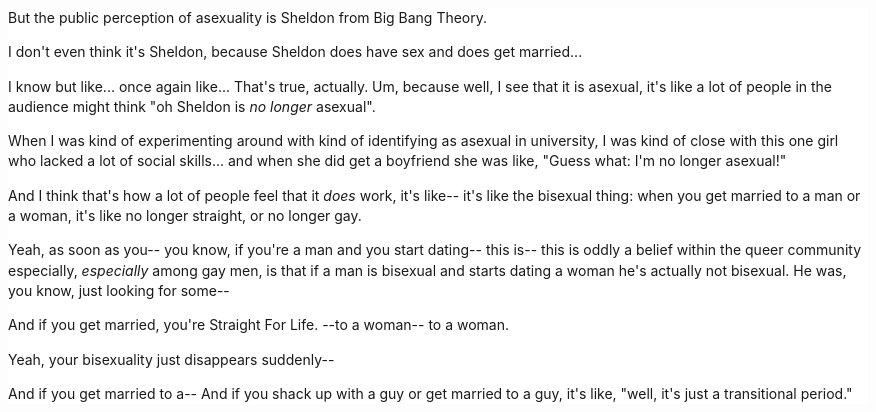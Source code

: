 But the public perception of asexuality is Sheldon from Big Bang Theory. 

</nick>
</compare>
<compare>
<james {% include timecode %}>

I don't even think it's Sheldon, because Sheldon does have sex and does get married...

</james>
</compare>
<compare>
<nick>

I know but like... once again like... That's true, actually. Um, because well, I see that it is asexual, it's like a lot of people in the audience might think "oh Sheldon is *no longer* asexual". 

When I was kind of experimenting around with kind of identifying as asexual in university, I was kind of close with this one girl who lacked a lot of social skills... and when she did get a boyfriend she was like, "Guess what: I'm no longer asexual!"

And I think that's how a lot of people feel that it *does* work, it's like-- it's like the bisexual thing: when you get married to a man or a woman, it's like no longer straight, or no longer gay.

</nick>
</compare>
<compare>
<james {% include timecode %}>

Yeah, as soon as you-- you know, if you're a man and you start dating-- this is-- this is oddly a belief within the queer community especially, *especially* among gay men, is that if a man is bisexual and starts dating a woman he's actually not bisexual. He was, you know, just looking for some--

</james>
</compare>
<compare>
<nick>

And if you get married, you're Straight For Life. --to a woman-- to a woman. 

</nick>
</compare>
<compare>
<james {% include timecode %}>

Yeah, your bisexuality just disappears suddenly--

</james>
</compare>
<compare>
<nick>

And if you get married to a-- And if you shack up with a guy or get married to a guy, it's like, "well, it's just a transitional period."

</nick>
</compare>
<compare>
<james {% include timecode %}>
